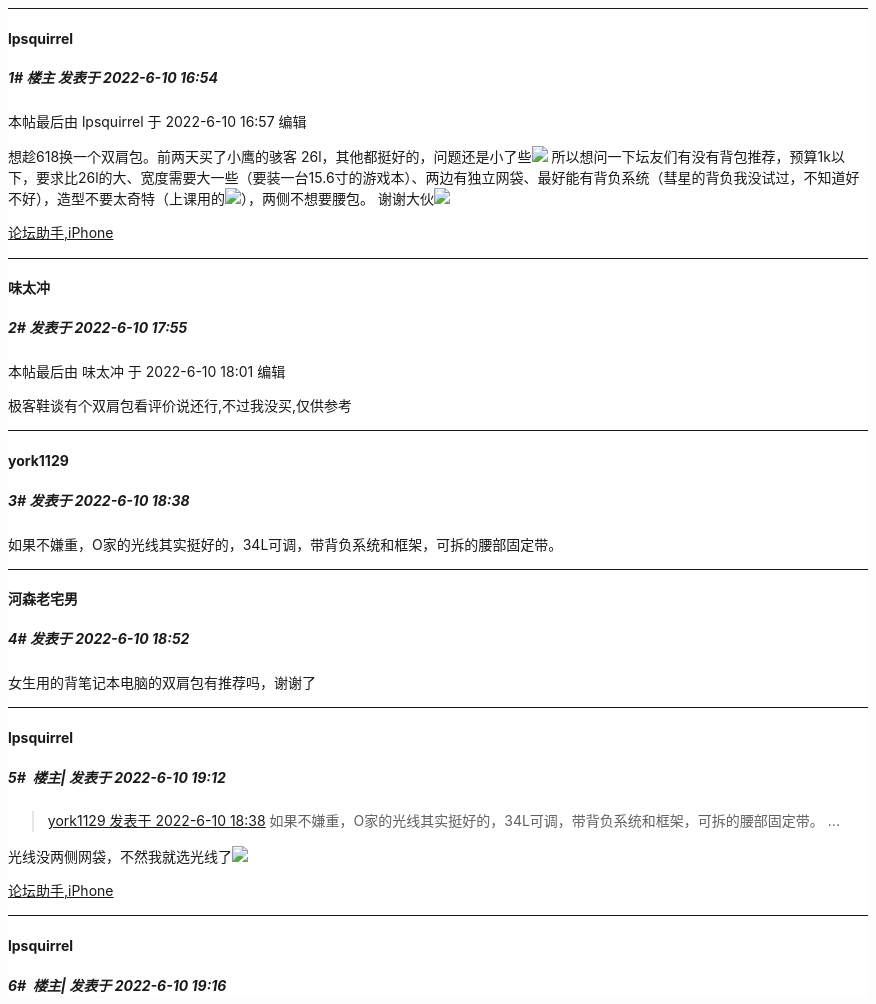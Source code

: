 

*****

####  lpsquirrel  
##### 1#       楼主       发表于 2022-6-10 16:54

 本帖最后由 lpsquirrel 于 2022-6-10 16:57 编辑 

想趁618换一个双肩包。前两天买了小鹰的骇客 26l，其他都挺好的，问题还是小了些<img src="https://static.saraba1st.com/image/smiley/face2017/012.png" referrerpolicy="no-referrer">
所以想问一下坛友们有没有背包推荐，预算1k以下，要求比26l的大、宽度需要大一些（要装一台15.6寸的游戏本）、两边有独立网袋、最好能有背负系统（彗星的背负我没试过，不知道好不好），造型不要太奇特（上课用的<img src="https://static.saraba1st.com/image/smiley/face2017/067.png" referrerpolicy="no-referrer">），两侧不想要腰包。
谢谢大伙<img src="https://static.saraba1st.com/image/smiley/face2017/072.png" referrerpolicy="no-referrer">

[论坛助手,iPhone](https://bbs.saraba1st.com/2b/forum.php?mod=viewthread&amp;tid=2029836)

*****

####  味太冲  
##### 2#       发表于 2022-6-10 17:55

 本帖最后由 味太冲 于 2022-6-10 18:01 编辑 

极客鞋谈有个双肩包看评价说还行,不过我没买,仅供参考

*****

####  york1129  
##### 3#       发表于 2022-6-10 18:38

如果不嫌重，O家的光线其实挺好的，34L可调，带背负系统和框架，可拆的腰部固定带。

*****

####  河森老宅男  
##### 4#       发表于 2022-6-10 18:52

女生用的背笔记本电脑的双肩包有推荐吗，谢谢了

*****

####  lpsquirrel  
##### 5#         楼主| 发表于 2022-6-10 19:12

<blockquote><a href="httphttps://bbs.saraba1st.com/2b/forum.php?mod=redirect&amp;goto=findpost&amp;pid=56210228&amp;ptid=2074872" target="_blank">york1129 发表于 2022-6-10 18:38</a>
如果不嫌重，O家的光线其实挺好的，34L可调，带背负系统和框架，可拆的腰部固定带。 ...</blockquote>
光线没两侧网袋，不然我就选光线了<img src="https://static.saraba1st.com/image/smiley/face2017/090.png" referrerpolicy="no-referrer">

[论坛助手,iPhone](https://bbs.saraba1st.com/2b/forum.php?mod=viewthread&amp;tid=2029836)

*****

####  lpsquirrel  
##### 6#         楼主| 发表于 2022-6-10 19:16
